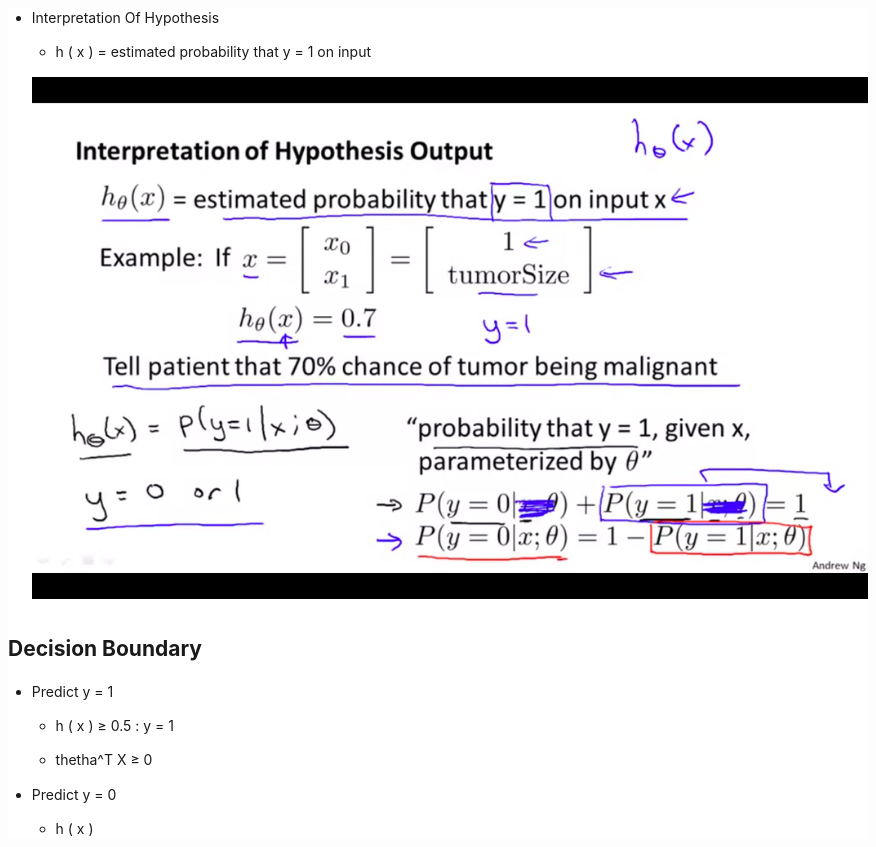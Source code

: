- Interpretation Of Hypothesis

  - h ( x ) = estimated probability that y = 1 on input

  ![Interpretation of Hypothesis.png](/assets/images/ml-andrew-ng-week-3/interpretation-of-hypothesis.png)

## Decision Boundary

- Predict y = 1

  - h ( x ) ≥ 0.5 : y = 1

  - thetha^T X ≥ 0

- Predict y = 0

  - h ( x )
